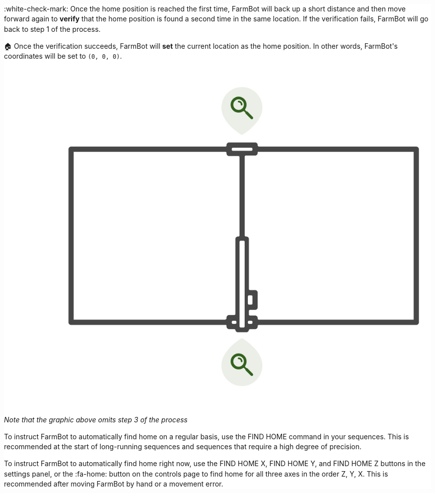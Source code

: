:white-check-mark: Once the home position is reached the first time, FarmBot will back up a short distance and then move forward again to **verify** that the home position is found a second time in the same location. If the verification fails, FarmBot will go back to step 1 of the process.

:house: Once the verification succeeds, FarmBot will **set** the current location as the home position. In other words, FarmBot's coordinates will be set to `(0, 0, 0)`.

![find-home-3.gif](find-home-3.gif)

_Note that the graphic above omits step 3 of the process_

To instruct FarmBot to automatically find home on a regular basis, use the <span class="fb-step fb-move-absolute">FIND HOME</span> command in your sequences. This is recommended at the start of long-running sequences and sequences that require a high degree of precision.

To instruct FarmBot to automatically find home right now, use the <span class="fb-button fb-yellow">FIND HOME X</span>, <span class="fb-button fb-yellow">FIND HOME Y</span>, and <span class="fb-button fb-yellow">FIND HOME Z</span> buttons in the settings panel, or the <span class="fb-button fb-gray">:fa-home:</span> button on the controls page to find home for all three axes in the order Z, Y, X. This is recommended after moving FarmBot by hand or a movement error.
